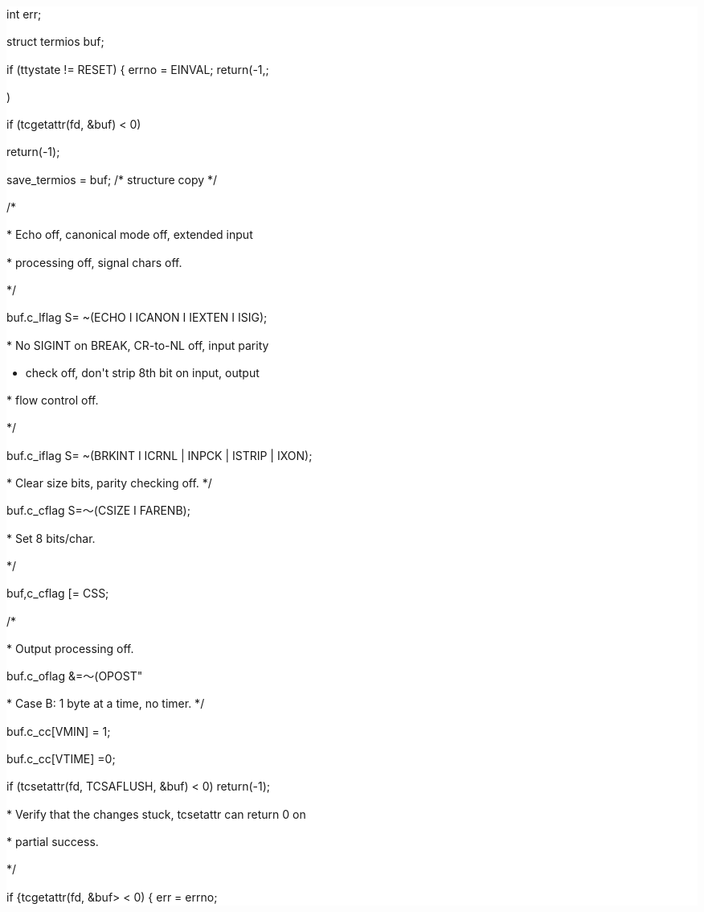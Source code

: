 int    err;

struct termios buf;

if (ttystate != RESET) { errno = EINVAL; return(-1,;

)

if (tcgetattr(fd, &buf) < 0)

return(-1);

save_termios = buf;    /* structure copy */

/*

\*    Echo off, canonical mode off, extended input

\*    processing off, signal chars off.

*/

buf.c_lflag S= ~(ECHO I ICANON I IEXTEN I ISIG);

\*    No SIGINT on BREAK, CR-to-NL off, input parity

*    check off, don't strip 8th bit on input, output

\*    flow control off.

*/

buf.c_iflag S= ~(BRKINT I ICRNL | INPCK | ISTRIP | IXON);

\* Clear size bits, parity checking off. */

buf.c_cflag S=〜(CSIZE I FARENB);

\*    Set 8 bits/char.

*/

buf,c_cflag [= CSS;

/*

\*    Output processing off.

buf.c_oflag &=〜(OPOST"

\* Case B: 1 byte at a time, no timer. */

buf.c_cc[VMIN] = 1;

buf.c_cc[VTIME] =0;

if (tcsetattr(fd, TCSAFLUSH, &buf) < 0) return(-1);

\*    Verify that the changes stuck, tcsetattr can return 0 on

\*    partial success.

*/

if {tcgetattr(fd, &buf> < 0) { err = errno;
